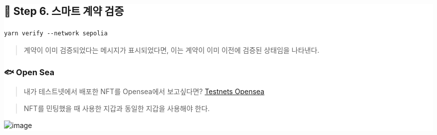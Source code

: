 
## 🚩 Step 6. 스마트 계약 검증

```shell
yarn verify --network sepolia
```

> 계약이 이미 검증되었다는 메시지가 표시되었다면, 이는 계약이 이미 이전에 검증된 상태임을 나타낸다.

### 🐟 Open Sea

> 내가 테스트넷에서 배포한 NFT를 Opensea에서 보고싶다면?
[Testnets Opensea](https://testnets.opensea.io/)

> NFT를 민팅했을 때 사용한 지갑과 동일한 지갑을 사용해야 한다.

![image](https://github.com/scaffold-eth/se-2-challenges/assets/80153681/c752b365-b801-4a02-ba2e-62e0270b3795)